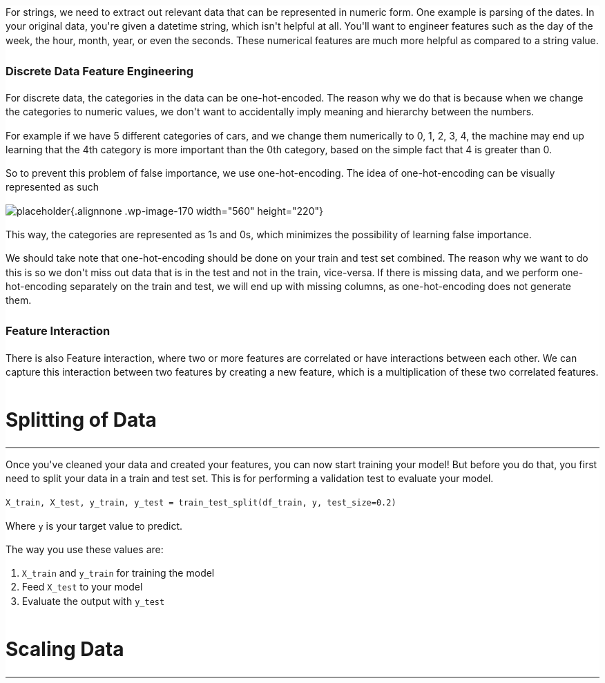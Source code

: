 For strings, we need to extract out relevant data that can be represented in numeric form. One example is parsing of the dates. In your original data, you're given a datetime string, which isn't helpful at all. You'll want to engineer features such as the day of the week, the hour, month, year, or even the seconds. These numerical features are much more helpful as compared to a string value.

### Discrete Data Feature Engineering

For discrete data, the categories in the data can be one-hot-encoded. The reason why we do that is because when we change the categories to numeric values, we don't want to accidentally imply meaning and hierarchy between the numbers.

For example if we have 5 different categories of cars, and we change them numerically to 0, 1, 2, 3, 4, the machine may end up learning that the 4th category is more important than the 0th category, based on the simple fact that 4 is greater than 0.

So to prevent this problem of false importance, we use one-hot-encoding. The idea of one-hot-encoding can be visually represented as such

![placeholder]({attach}media/2018/12/mtimfxh.png?w=300){.alignnone .wp-image-170 width="560" height="220"}

This way, the categories are represented as 1s and 0s, which minimizes the possibility of learning false importance.

We should take note that one-hot-encoding should be done on your train and test set combined. The reason why we want to do this is so we don't miss out data that is in the test and not in the train, vice-versa. If there is missing data, and we perform one-hot-encoding separately on the train and test, we will end up with missing columns, as one-hot-encoding does not generate them.

### Feature Interaction

There is also Feature interaction, where two or more features are correlated or have interactions between each other. We can capture this interaction between two features by creating a new feature, which is a multiplication of these two correlated features.

Splitting of Data
=================

------------------------------------------------------------------------

Once you've cleaned your data and created your features, you can now start training your model! But before you do that, you first need to split your data in a train and test set. This is for performing a validation test to evaluate your model.

`X_train, X_test, y_train, y_test = train_test_split(df_train, y, test_size=0.2)`

Where `y` is your target value to predict.

The way you use these values are:

1.  `X_train` and `y_train` for training the model
2.  Feed `X_test` to your model
3.  Evaluate the output with `y_test`

Scaling Data
============

------------------------------------------------------------------------
